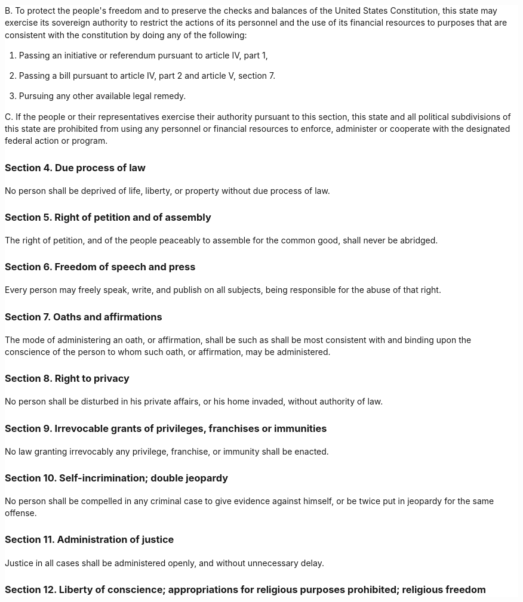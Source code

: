 B. To protect the people's freedom and to preserve the checks and balances of the United States Constitution, this state may exercise its sovereign authority to restrict the actions of its personnel and the use of its financial resources to purposes that are consistent with the constitution by doing any of the following:

1. Passing an initiative or referendum pursuant to article IV, part 1,

2. Passing a bill pursuant to article IV, part 2 and article V, section 7.

3. Pursuing any other available legal remedy.

C. If the people or their representatives exercise their authority pursuant to this section, this state and all political subdivisions of this state are prohibited from using any personnel or financial resources to enforce, administer or cooperate with the designated federal action or program.

### Section 4. Due process of law

No person shall be deprived of life, liberty, or property without due process of law.

### Section 5. Right of petition and of assembly

The right of petition, and of the people peaceably to assemble for the common good, shall never be abridged.

### Section 6. Freedom of speech and press

Every person may freely speak, write, and publish on all subjects, being responsible for the abuse of that right.

### Section 7. Oaths and affirmations

The mode of administering an oath, or affirmation, shall be such as shall be most consistent with and binding upon the conscience of the person to whom such oath, or affirmation, may be administered.

### Section 8. Right to privacy

No person shall be disturbed in his private affairs, or his home invaded, without authority of law.

### Section 9. Irrevocable grants of privileges, franchises or immunities

No law granting irrevocably any privilege, franchise, or immunity shall be enacted.

### Section 10. Self-incrimination; double jeopardy

No person shall be compelled in any criminal case to give evidence against himself, or be twice put in jeopardy for the same offense.

### Section 11. Administration of justice

Justice in all cases shall be administered openly, and without unnecessary delay.

### Section 12. Liberty of conscience; appropriations for religious purposes prohibited; religious freedom
